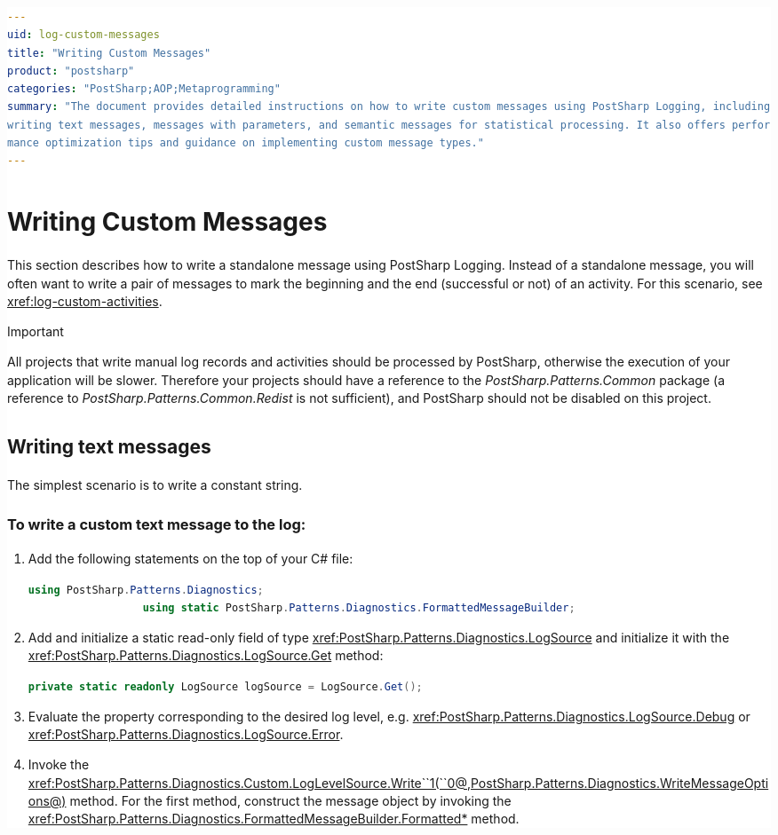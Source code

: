 ```yaml
---
uid: log-custom-messages
title: "Writing Custom Messages"
product: "postsharp"
categories: "PostSharp;AOP;Metaprogramming"
summary: "The document provides detailed instructions on how to write custom messages using PostSharp Logging, including writing text messages, messages with parameters, and semantic messages for statistical processing. It also offers performance optimization tips and guidance on implementing custom message types."
---
```

# Writing Custom Messages

This section describes how to write a standalone message using PostSharp Logging. Instead of a standalone message, you will often want to write a pair of messages to mark the beginning and the end (successful or not) of an activity. For this scenario, see <xref:log-custom-activities>. 

> [!IMPORTANT]
> All projects that write manual log records and activities should be processed by PostSharp, otherwise the execution of your application will be slower. Therefore your projects should have a reference to the *PostSharp.Patterns.Common* package (a reference to *PostSharp.Patterns.Common.Redist* is not sufficient), and PostSharp should not be disabled on this project. 


## Writing text messages

The simplest scenario is to write a constant string.


### To write a custom text message to the log:

1. Add the following statements on the top of your C# file:

    ```csharp
    using PostSharp.Patterns.Diagnostics;
                      using static PostSharp.Patterns.Diagnostics.FormattedMessageBuilder;
    ```


2. Add and initialize a static read-only field of type <xref:PostSharp.Patterns.Diagnostics.LogSource> and initialize it with the <xref:PostSharp.Patterns.Diagnostics.LogSource.Get> method: 

    ```csharp
    private static readonly LogSource logSource = LogSource.Get();
    ```


3. Evaluate the property corresponding to the desired log level, e.g. <xref:PostSharp.Patterns.Diagnostics.LogSource.Debug> or <xref:PostSharp.Patterns.Diagnostics.LogSource.Error>. 


4. Invoke the <xref:PostSharp.Patterns.Diagnostics.Custom.LogLevelSource.Write``1(``0@,PostSharp.Patterns.Diagnostics.WriteMessageOptions@)> method. For the first method, construct the message object by invoking the <xref:PostSharp.Patterns.Diagnostics.FormattedMessageBuilder.Formatted*> method. 
